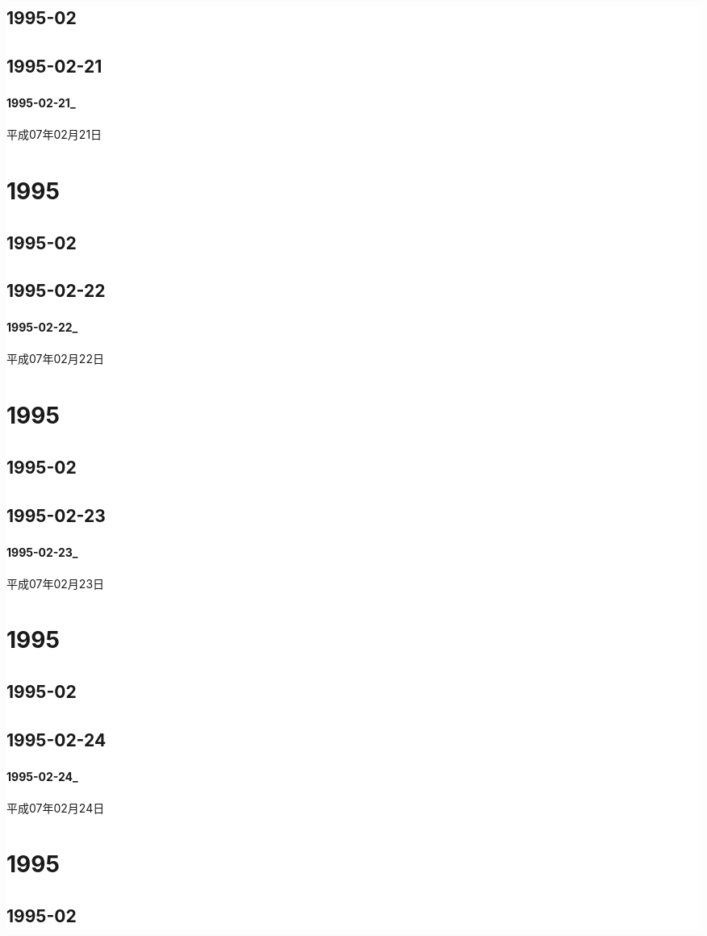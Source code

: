 ## 1995-02

## 1995-02-21

#### 1995-02-21_

平成07年02月21日


# 1995

## 1995-02

## 1995-02-22

#### 1995-02-22_

平成07年02月22日


# 1995

## 1995-02

## 1995-02-23

#### 1995-02-23_

平成07年02月23日


# 1995

## 1995-02

## 1995-02-24

#### 1995-02-24_

平成07年02月24日


# 1995

## 1995-02

